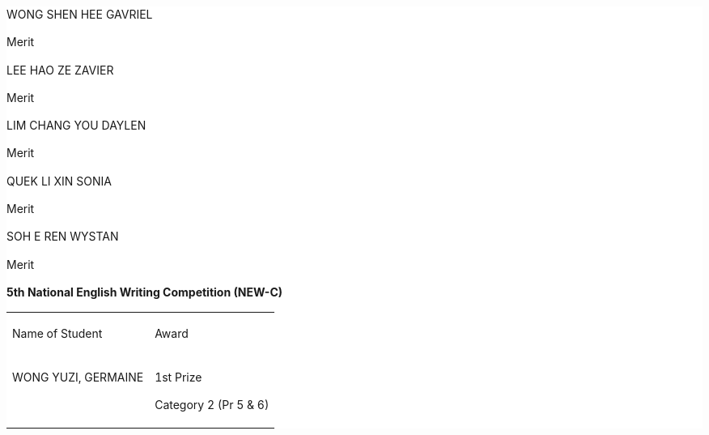 <p>WONG SHEN HEE GAVRIEL</p>
</td>
<td rowspan="1" colspan="1">
<p>Merit</p>
</td>
</tr>
<tr>
<td rowspan="1" colspan="1">
<p>LEE HAO ZE ZAVIER</p>
</td>
<td rowspan="1" colspan="1">
<p>Merit</p>
</td>
</tr>
<tr>
<td rowspan="1" colspan="1">
<p>LIM CHANG YOU DAYLEN</p>
</td>
<td rowspan="1" colspan="1">
<p>Merit</p>
</td>
</tr>
<tr>
<td rowspan="1" colspan="1">
<p>QUEK LI XIN SONIA</p>
</td>
<td rowspan="1" colspan="1">
<p>Merit</p>
</td>
</tr>
<tr>
<td rowspan="1" colspan="1">
<p>SOH E REN WYSTAN</p>
</td>
<td rowspan="1" colspan="1">
<p>Merit</p>
</td>
</tr>
</tbody>
</table>
<p><strong>5th National English Writing Competition (NEW-C)</strong>
</p>
<table style="minWidth: 50px">
<colgroup>
<col>
<col>
</colgroup>
<tbody>
<tr>
<td rowspan="1" colspan="1">
<p>Name of Student</p>
</td>
<td rowspan="1" colspan="1">
<p>Award</p>
</td>
</tr>
<tr>
<td rowspan="1" colspan="1">
<p>WONG YUZI, GERMAINE</p>
</td>
<td rowspan="1" colspan="1">
<p>1st Prize</p>
<p>Category 2 (Pr 5 &amp; 6)</p>
</td>